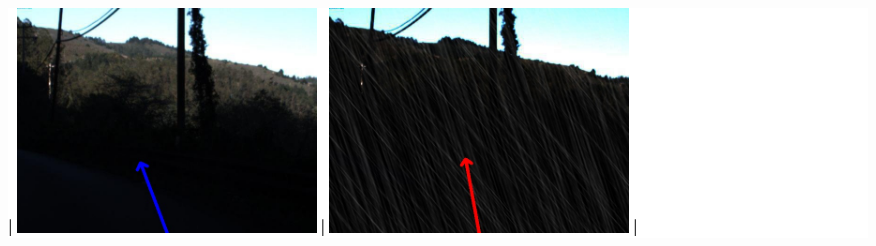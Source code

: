 | <img src="./rambo_violations/1479425488544582948_arrow.jpg" width="300"> | <img src="./rambo_violations/1479425488544582948_rain_arrow.jpg" width="300">  |